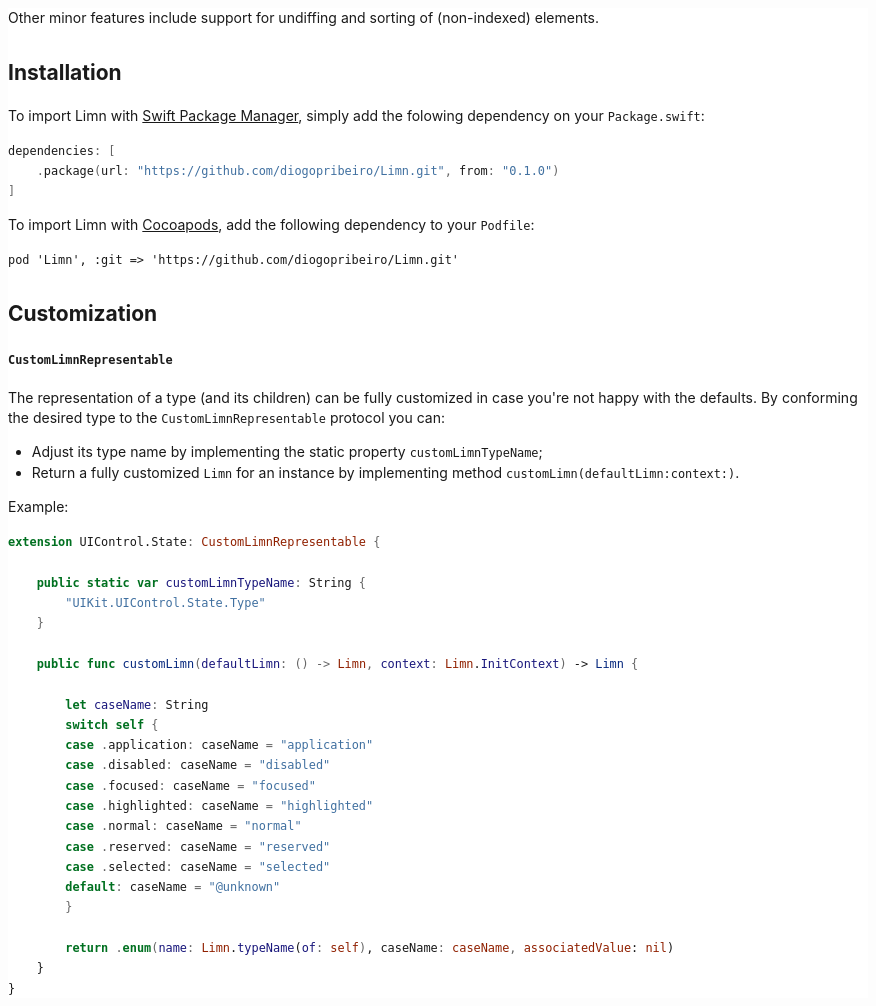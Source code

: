 Other minor features include support for undiffing and sorting of (non-indexed) elements.

## Installation

To import Limn with [Swift Package Manager](https://www.swift.org/package-manager/), simply add the folowing dependency on your `Package.swift`:
```swift
dependencies: [
    .package(url: "https://github.com/diogopribeiro/Limn.git", from: "0.1.0")
]
```

To import Limn with [Cocoapods](https://cocoapods.org/), add the following dependency to your `Podfile`:
```podspec
pod 'Limn', :git => 'https://github.com/diogopribeiro/Limn.git'
```

## Customization

#### `CustomLimnRepresentable`

The representation of a type (and its children) can be fully customized in case you're not happy with the defaults. By conforming the desired type to the `CustomLimnRepresentable` protocol you can:

- Adjust its type name by implementing the static property `customLimnTypeName`;
- Return a fully customized `Limn` for an instance by implementing method `customLimn(defaultLimn:context:)`.

Example:

```swift
extension UIControl.State: CustomLimnRepresentable {

    public static var customLimnTypeName: String {
        "UIKit.UIControl.State.Type"
    }

    public func customLimn(defaultLimn: () -> Limn, context: Limn.InitContext) -> Limn {

        let caseName: String
        switch self {
        case .application: caseName = "application"
        case .disabled: caseName = "disabled"
        case .focused: caseName = "focused"
        case .highlighted: caseName = "highlighted"
        case .normal: caseName = "normal"
        case .reserved: caseName = "reserved"
        case .selected: caseName = "selected"
        default: caseName = "@unknown"
        }

        return .enum(name: Limn.typeName(of: self), caseName: caseName, associatedValue: nil)
    }
}
```

